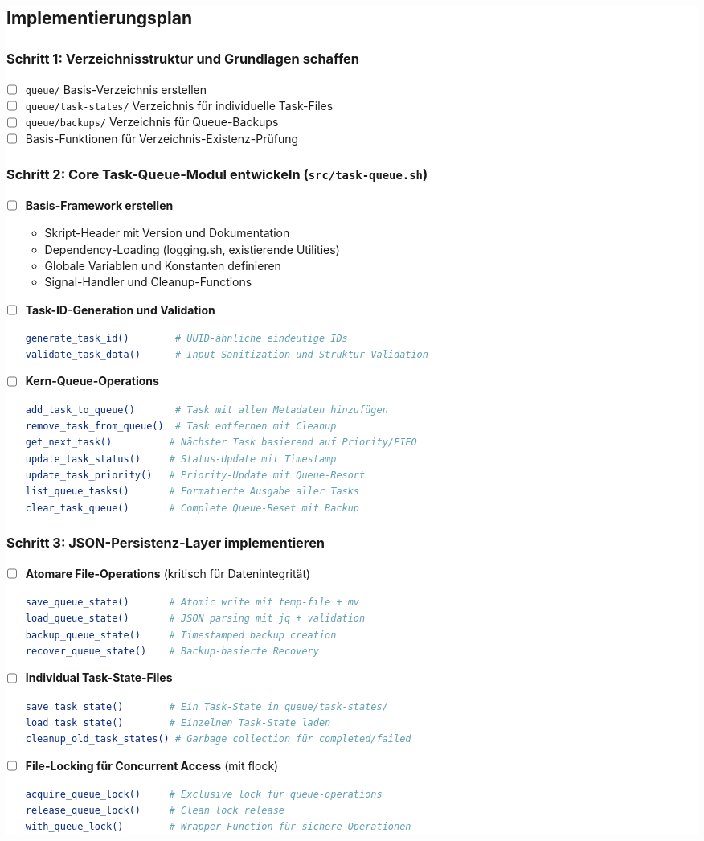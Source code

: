 ## Implementierungsplan

### Schritt 1: Verzeichnisstruktur und Grundlagen schaffen
- [ ] `queue/` Basis-Verzeichnis erstellen
- [ ] `queue/task-states/` Verzeichnis für individuelle Task-Files
- [ ] `queue/backups/` Verzeichnis für Queue-Backups
- [ ] Basis-Funktionen für Verzeichnis-Existenz-Prüfung

### Schritt 2: Core Task-Queue-Modul entwickeln (`src/task-queue.sh`)
- [ ] **Basis-Framework erstellen**
  - Skript-Header mit Version und Dokumentation
  - Dependency-Loading (logging.sh, existierende Utilities)
  - Globale Variablen und Konstanten definieren
  - Signal-Handler und Cleanup-Functions

- [ ] **Task-ID-Generation und Validation**
  ```bash
  generate_task_id()        # UUID-ähnliche eindeutige IDs
  validate_task_data()      # Input-Sanitization und Struktur-Validation
  ```

- [ ] **Kern-Queue-Operations**
  ```bash
  add_task_to_queue()       # Task mit allen Metadaten hinzufügen
  remove_task_from_queue()  # Task entfernen mit Cleanup
  get_next_task()          # Nächster Task basierend auf Priority/FIFO
  update_task_status()     # Status-Update mit Timestamp
  update_task_priority()   # Priority-Update mit Queue-Resort
  list_queue_tasks()       # Formatierte Ausgabe aller Tasks
  clear_task_queue()       # Complete Queue-Reset mit Backup
  ```

### Schritt 3: JSON-Persistenz-Layer implementieren
- [ ] **Atomare File-Operations** (kritisch für Datenintegrität)
  ```bash
  save_queue_state()       # Atomic write mit temp-file + mv
  load_queue_state()       # JSON parsing mit jq + validation
  backup_queue_state()     # Timestamped backup creation
  recover_queue_state()    # Backup-basierte Recovery
  ```

- [ ] **Individual Task-State-Files**
  ```bash
  save_task_state()        # Ein Task-State in queue/task-states/
  load_task_state()        # Einzelnen Task-State laden
  cleanup_old_task_states() # Garbage collection für completed/failed
  ```

- [ ] **File-Locking für Concurrent Access** (mit flock)
  ```bash
  acquire_queue_lock()     # Exclusive lock für queue-operations
  release_queue_lock()     # Clean lock release
  with_queue_lock()        # Wrapper-Function für sichere Operationen
  ```
